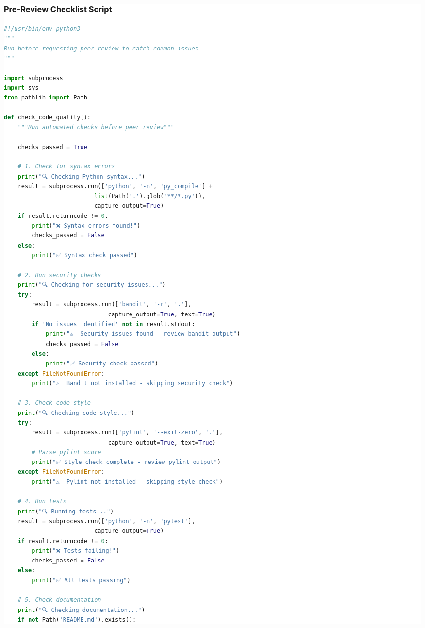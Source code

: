### Pre-Review Checklist Script
```python
#!/usr/bin/env python3
"""
Run before requesting peer review to catch common issues
"""

import subprocess
import sys
from pathlib import Path

def check_code_quality():
    """Run automated checks before peer review"""
    
    checks_passed = True
    
    # 1. Check for syntax errors
    print("🔍 Checking Python syntax...")
    result = subprocess.run(['python', '-m', 'py_compile'] + 
                          list(Path('.').glob('**/*.py')),
                          capture_output=True)
    if result.returncode != 0:
        print("❌ Syntax errors found!")
        checks_passed = False
    else:
        print("✅ Syntax check passed")
    
    # 2. Run security checks
    print("🔍 Checking for security issues...")
    try:
        result = subprocess.run(['bandit', '-r', '.'], 
                              capture_output=True, text=True)
        if 'No issues identified' not in result.stdout:
            print("⚠️  Security issues found - review bandit output")
            checks_passed = False
        else:
            print("✅ Security check passed")
    except FileNotFoundError:
        print("⚠️  Bandit not installed - skipping security check")
    
    # 3. Check code style
    print("🔍 Checking code style...")
    try:
        result = subprocess.run(['pylint', '--exit-zero', '.'],
                              capture_output=True, text=True)
        # Parse pylint score
        print("✅ Style check complete - review pylint output")
    except FileNotFoundError:
        print("⚠️  Pylint not installed - skipping style check")
    
    # 4. Run tests
    print("🔍 Running tests...")
    result = subprocess.run(['python', '-m', 'pytest'],
                          capture_output=True)
    if result.returncode != 0:
        print("❌ Tests failing!")
        checks_passed = False
    else:
        print("✅ All tests passing")
    
    # 5. Check documentation
    print("🔍 Checking documentation...")
    if not Path('README.md').exists():
```